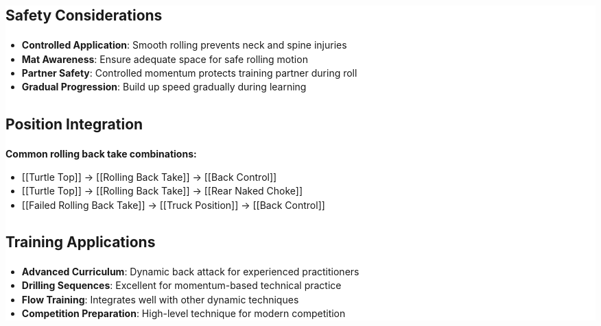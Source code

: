 ## Safety Considerations
- **Controlled Application**: Smooth rolling prevents neck and spine injuries
- **Mat Awareness**: Ensure adequate space for safe rolling motion
- **Partner Safety**: Controlled momentum protects training partner during roll
- **Gradual Progression**: Build up speed gradually during learning

## Position Integration
**Common rolling back take combinations:**
- [[Turtle Top]] → [[Rolling Back Take]] → [[Back Control]]
- [[Turtle Top]] → [[Rolling Back Take]] → [[Rear Naked Choke]]
- [[Failed Rolling Back Take]] → [[Truck Position]] → [[Back Control]]

## Training Applications
- **Advanced Curriculum**: Dynamic back attack for experienced practitioners
- **Drilling Sequences**: Excellent for momentum-based technical practice
- **Flow Training**: Integrates well with other dynamic techniques
- **Competition Preparation**: High-level technique for modern competition
